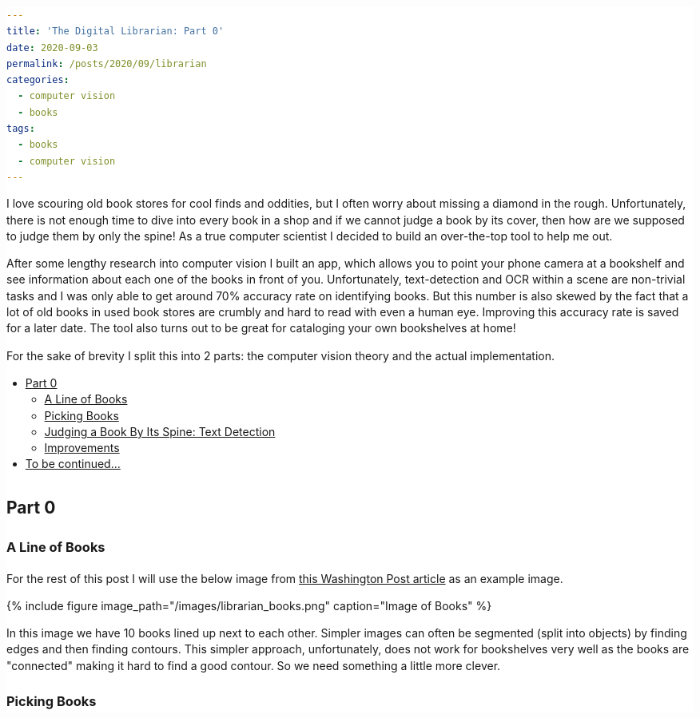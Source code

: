 ```yaml
---
title: 'The Digital Librarian: Part 0'
date: 2020-09-03
permalink: /posts/2020/09/librarian
categories:
  - computer vision
  - books
tags:
  - books
  - computer vision
---
```


I love scouring old book stores for cool finds and oddities, but I often worry about missing a diamond in the rough. Unfortunately, there is not enough time to dive into every book in a shop and if we cannot judge a book by its cover, then how are we supposed to judge them by only the spine! As a true computer scientist I decided to build an over-the-top tool to help me out.

After some lengthy research into computer vision I built an app, which allows you to point your phone camera at a bookshelf and see information about each one of the books in front of you. Unfortunately, text-detection and OCR within a scene are non-trivial tasks and I was only able to get around 70% accuracy rate on identifying books. But this number is also skewed by the fact that a lot of old books in used book stores are crumbly and hard to read with even a human eye. Improving this accuracy rate is saved for a later date. The tool also turns out to be great for cataloging your own bookshelves at home!

For the sake of brevity I split this into 2 parts: the computer vision theory and the actual implementation.

- [Part 0](#part-0)
  - [A Line of Books](#a-line-of-books)
  - [Picking Books](#picking-books)
  - [Judging a Book By Its Spine: Text Detection](#judging-a-book-by-its-spine-text-detection)
  - [Improvements](#improvements)
- [To be continued...](#to-be-continued)

## Part 0

### A Line of Books

For the rest of this post I will use the below image from [this Washington Post article](https://www.washingtonpost.com/entertainment/books/the-top-50-fiction-books-for-2014/2014/11/20/606800ac-3dc6-11e4-b03f-de718edeb92f_story.html) as an example image.

{% include figure image_path="/images/librarian_books.png" caption="Image of Books" %}

In this image we have 10 books lined up next to each other. Simpler images can often be segmented (split into objects) by finding edges and then finding contours. This simpler approach, unfortunately, does not work for bookshelves very well as the books are "connected" making it hard to find a good contour. So we need something a little more clever.


### Picking Books
